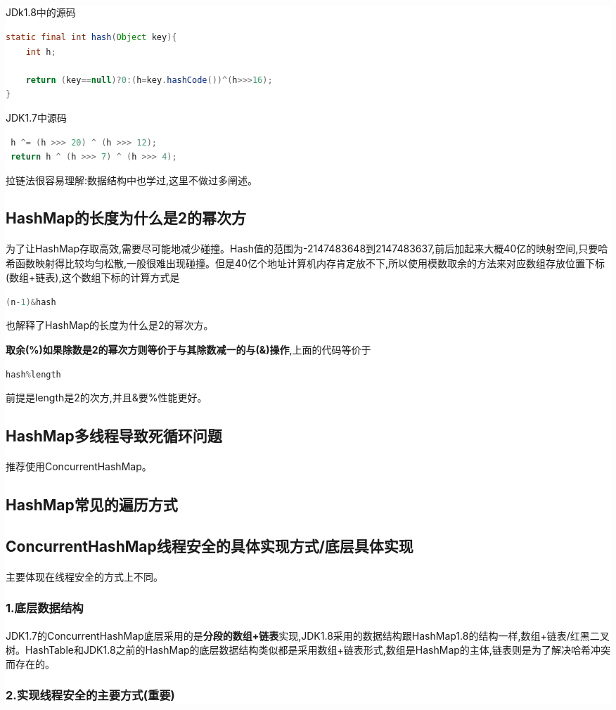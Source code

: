 JDk1.8中的源码

```java
static final int hash(Object key){
    int h;
    
    return (key==null)?0:(h=key.hashCode())^(h>>>16);
}
```

JDK1.7中源码

```java
 h ^= (h >>> 20) ^ (h >>> 12);
 return h ^ (h >>> 7) ^ (h >>> 4);
```

拉链法很容易理解:数据结构中也学过,这里不做过多阐述。

## HashMap的长度为什么是2的幂次方

为了让HashMap存取高效,需要尽可能地减少碰撞。Hash值的范围为-2147483648到2147483637,前后加起来大概40亿的映射空间,只要哈希函数映射得比较均匀松散,一般很难出现碰撞。但是40亿个地址计算机内存肯定放不下,所以使用模数取余的方法来对应数组存放位置下标(数组+链表),这个数组下标的计算方式是

```java
(n-1)&hash
```

也解释了HashMap的长度为什么是2的幂次方。

**取余(%)如果除数是2的幂次方则等价于与其除数减一的与(&)操作**,上面的代码等价于

```java
hash%length
```

前提是length是2的次方,并且&要%性能更好。

## HashMap多线程导致死循环问题

推荐使用ConcurrentHashMap。

## HashMap常见的遍历方式



## ConcurrentHashMap线程安全的具体实现方式/底层具体实现

主要体现在线程安全的方式上不同。

### 1.底层数据结构

JDK1.7的ConcurrentHashMap底层采用的是**分段的数组+链表**实现,JDK1.8采用的数据结构跟HashMap1.8的结构一样,数组+链表/红黑二叉树。HashTable和JDK1.8之前的HashMap的底层数据结构类似都是采用数组+链表形式,数组是HashMap的主体,链表则是为了解决哈希冲突而存在的。

### 2.实现线程安全的主要方式(重要)
